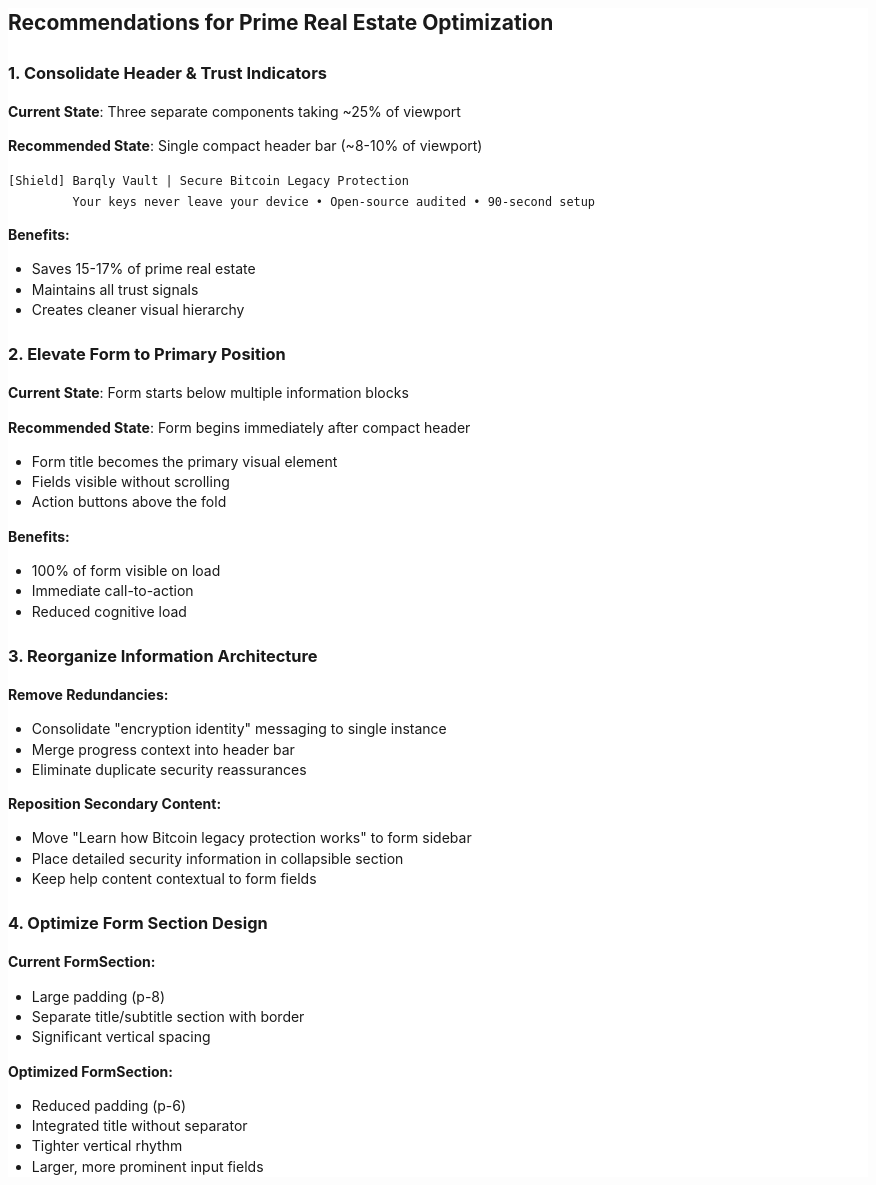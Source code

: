 ## Recommendations for Prime Real Estate Optimization

### 1. Consolidate Header & Trust Indicators

**Current State**: Three separate components taking ~25% of viewport

**Recommended State**: Single compact header bar (~8-10% of viewport)
```
[Shield] Barqly Vault | Secure Bitcoin Legacy Protection
         Your keys never leave your device • Open-source audited • 90-second setup
```

**Benefits:**
- Saves 15-17% of prime real estate
- Maintains all trust signals
- Creates cleaner visual hierarchy

### 2. Elevate Form to Primary Position

**Current State**: Form starts below multiple information blocks

**Recommended State**: Form begins immediately after compact header
- Form title becomes the primary visual element
- Fields visible without scrolling
- Action buttons above the fold

**Benefits:**
- 100% of form visible on load
- Immediate call-to-action
- Reduced cognitive load

### 3. Reorganize Information Architecture

**Remove Redundancies:**
- Consolidate "encryption identity" messaging to single instance
- Merge progress context into header bar
- Eliminate duplicate security reassurances

**Reposition Secondary Content:**
- Move "Learn how Bitcoin legacy protection works" to form sidebar
- Place detailed security information in collapsible section
- Keep help content contextual to form fields

### 4. Optimize Form Section Design

**Current FormSection:**
- Large padding (p-8)
- Separate title/subtitle section with border
- Significant vertical spacing

**Optimized FormSection:**
- Reduced padding (p-6)
- Integrated title without separator
- Tighter vertical rhythm
- Larger, more prominent input fields
